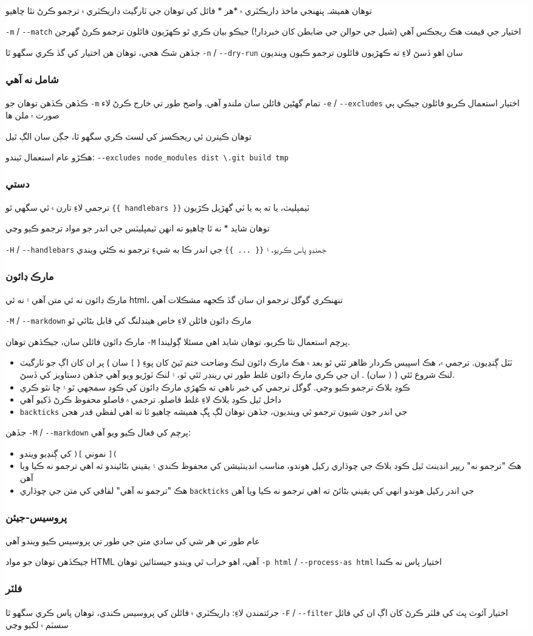  توھان ھميشہ پنھنجي ماخذ ڊاريڪٽري ۾ *ھر * فائل کي توھان جي ٽارگيٽ ڊاريڪٽري ۾ ترجمو ڪرڻ نٿا چاھيو

 `-m` / `--match` اختيار جي قيمت هڪ ريجڪس آهي (شيل جي حوالن جي ضابطن کان خبردار!) جيڪو بيان ڪري ٿو
 ڪهڙيون فائلون ترجمو ڪرڻ گهرجن

 جڏهن شڪ هجي، توهان هن اختيار کي گڏ ڪري سگهو ٿا `-n` / `--dry-run` سان اهو ڏسڻ لاءِ ته ڪهڙيون فائلون ترجمو ڪيون وينديون

 ### شامل نه آهي
 ڪڏهن ڪڏهن توهان جو `-m` تمام گهڻين فائلن سان ملندو آهي. واضح طور تي خارج ڪرڻ لاء `-e` / `--excludes` اختيار استعمال ڪريو
 فائلون جيڪي ٻي صورت ۾ ملن ها

 توھان ڪيترن ئي ريجڪسز کي لسٽ ڪري سگھو ٿا، جڳن سان الڳ ٿيل

 ھڪڙو عام استعمال ٿيندو: `--excludes node_modules dist \.git build tmp`

 ### دستي
 ترجمي لاءِ تارن ۾ ٿي سگھي ٿو `{{ handlebars }}` ٽيمپليٽ، يا ته ٻه يا ٽي گھڙيل ڪڙيون

 توهان شايد * نه ٿا چاهيو ته انهن ٽيمپليٽس جي اندر جو مواد ترجمو ڪيو وڃي

 `-H` / `--handlebars` جھنڊو پاس ڪريو، ۽ `{{ ... }}` جي اندر ڪا به شيءِ ترجمو نه ڪئي ويندي

 ### مارڪ ڊائون
 مارڪ ڊائون نه ئي متن آهي ۽ نه ئي html، تنهنڪري گوگل ترجمو ان سان گڏ ڪجهه مشڪلات آهي

 `-M` / `--markdown` مارڪ ڊائون فائلن لاءِ خاص ھينڊلنگ کي قابل بڻائي ٿو

 مارڪ ڊائون فائلن سان، جيڪڏهن توهان `-M` پرچم استعمال نٿا ڪريو، توهان شايد اهي مسئلا ڳوليندا.
 * ٽٽل ڳنڍيون. ترجمي ۾، هڪ اسپيس ڪردار ظاهر ٿئي ٿو بعد ۾ هڪ مارڪ ڊائون لنڪ وضاحت ختم ٿيڻ کان پوءِ ( `]` سان ) پر
 ان کان اڳ جو ٽارگيٽ لنڪ شروع ٿئي ( `(` سان) . ان جي ڪري مارڪ ڊائون غلط طور تي رينڊر ٿئي ٿو، ۽ لنڪ
 ٽوڙيو ويو آهي جڏهن دستاويز کي ڏسڻ.
 * ڪوڊ بلاڪ ترجمو ڪيو وڃي. گوگل ترجمي کي خبر ناهي ته ڪهڙي مارڪ ڊائون کي ڪوڊ سمجهي ٿو ۽ ڇا نٿو ڪري
 * داخل ٿيل ڪوڊ بلاڪ لاءِ غلط فاصلو. ترجمي ۾ فاصلو محفوظ ڪرڻ ڏکيو آهي
 * `backticks` جي اندر جون شيون ترجمو ٿي وينديون، جڏهن توهان لڳ ڀڳ هميشه چاهيو ٿا ته اهي لفظي قدر هجن

 جڏهن `-M` / `--markdown` پرچم کي فعال ڪيو ويو آهي:
 * نموني `](` کي ڳنڍيو ويندو `](`
 * هڪ "ترجمو نه" ريپر انڊينٽ ٿيل ڪوڊ بلاڪ جي چوڌاري رکيل هوندو، مناسب انڊينٽيشن کي محفوظ ڪندي ۽ يقيني بڻائيندو ته اهي ترجمو نه ڪيا ويا آهن
 * هڪ "ترجمو نه آهي" لفافي کي متن جي چوڌاري `backticks` جي اندر رکيل هوندو انهي کي يقيني بڻائڻ ته اهي ترجمو نه ڪيا ويا آهن

 ### پروسيس-جيئن
 عام طور تي هر شي کي سادي متن جي طور تي پروسيس ڪيو ويندو آهي

 جيڪڏهن توهان جو مواد HTML آهي، اهو خراب ٿي ويندو جيستائين توهان `-p html` / `--process-as html` اختيار پاس نه ڪندا

 ### فلٽر
 جرئتمندن لاءِ: ڊاريڪٽري ۾ فائلن کي پروسيس ڪندي، توھان پاس ڪري سگھو ٿا `-F` / `--filter` اختيار
 آئوٽ پٽ کي فلٽر ڪرڻ کان اڳ ان کي فائل سسٽم ۾ لکيو وڃي
